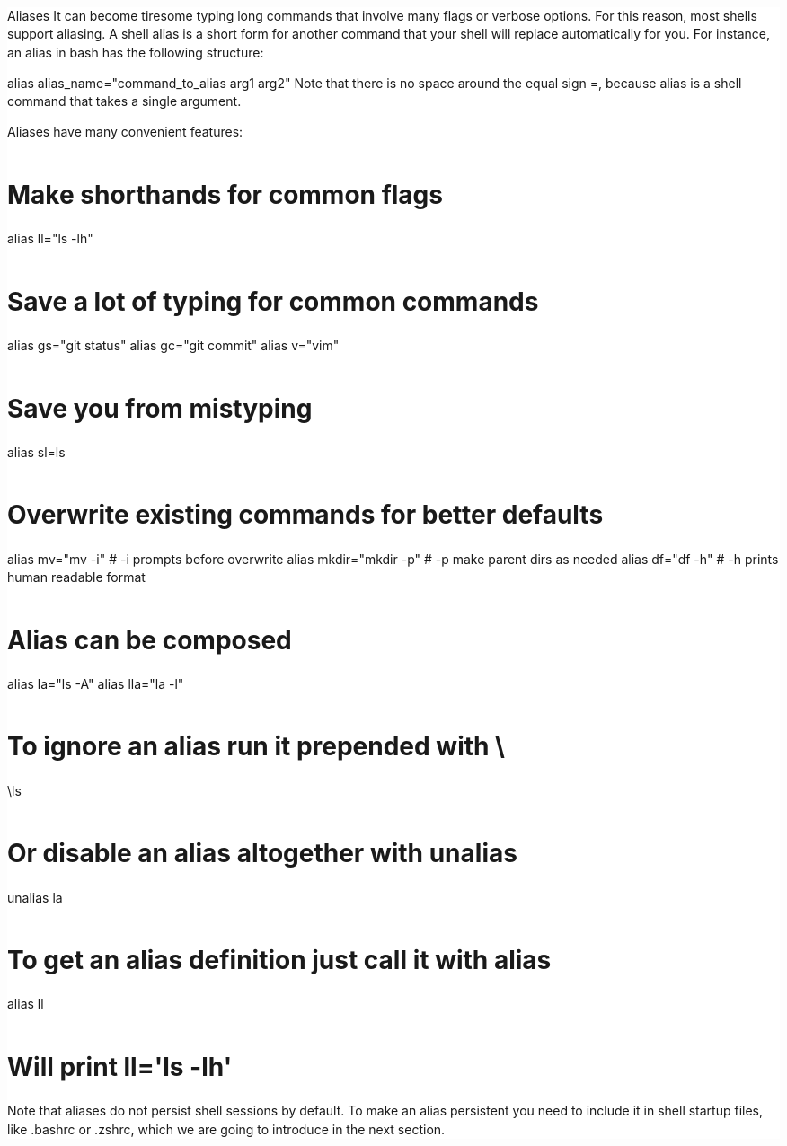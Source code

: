 Aliases
It can become tiresome typing long commands that involve many flags or verbose options. For this reason, most shells support aliasing. A shell alias is a short form for another command that your shell will replace automatically for you. For instance, an alias in bash has the following structure:

alias alias_name="command_to_alias arg1 arg2"
Note that there is no space around the equal sign =, because alias is a shell command that takes a single argument.

Aliases have many convenient features:

# Make shorthands for common flags
alias ll="ls -lh"

# Save a lot of typing for common commands
alias gs="git status"
alias gc="git commit"
alias v="vim"

# Save you from mistyping
alias sl=ls

# Overwrite existing commands for better defaults
alias mv="mv -i"           # -i prompts before overwrite
alias mkdir="mkdir -p"     # -p make parent dirs as needed
alias df="df -h"           # -h prints human readable format

# Alias can be composed
alias la="ls -A"
alias lla="la -l"

# To ignore an alias run it prepended with \
\ls
# Or disable an alias altogether with unalias
unalias la

# To get an alias definition just call it with alias
alias ll
# Will print ll='ls -lh'
Note that aliases do not persist shell sessions by default. To make an alias persistent you need to include it in shell startup files, like .bashrc or .zshrc, which we are going to introduce in the next section.
